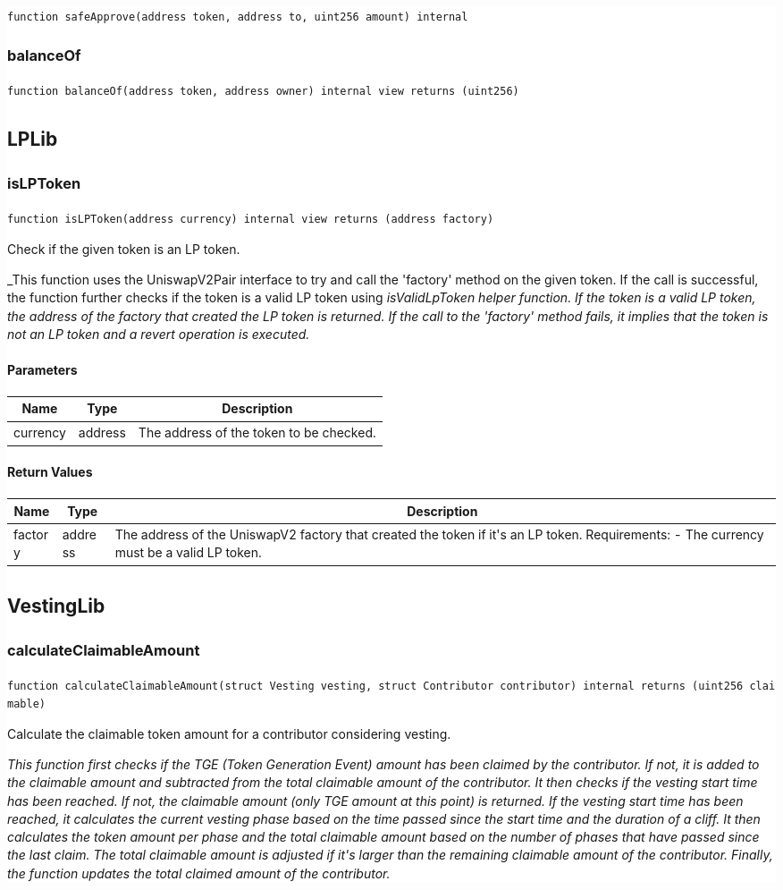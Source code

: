 ```solidity
function safeApprove(address token, address to, uint256 amount) internal
```

### balanceOf

```solidity
function balanceOf(address token, address owner) internal view returns (uint256)
```

## LPLib

### isLPToken

```solidity
function isLPToken(address currency) internal view returns (address factory)
```

Check if the given token is an LP token.

_This function uses the UniswapV2Pair interface to try and call the 'factory' method on the given token.
If the call is successful, the function further checks if the token is a valid LP token using _isValidLpToken helper function.
If the token is a valid LP token, the address of the factory that created the LP token is returned.
If the call to the 'factory' method fails, it implies that the token is not an LP token and a revert operation is executed._

#### Parameters

| Name | Type | Description |
| ---- | ---- | ----------- |
| currency | address | The address of the token to be checked. |

#### Return Values

| Name | Type | Description |
| ---- | ---- | ----------- |
| factory | address | The address of the UniswapV2 factory that created the token if it's an LP token. Requirements: - The currency must be a valid LP token. |

## VestingLib

### calculateClaimableAmount

```solidity
function calculateClaimableAmount(struct Vesting vesting, struct Contributor contributor) internal returns (uint256 claimable)
```

Calculate the claimable token amount for a contributor considering vesting.

_This function first checks if the TGE (Token Generation Event) amount has been claimed by the contributor.
If not, it is added to the claimable amount and subtracted from the total claimable amount of the contributor.
It then checks if the vesting start time has been reached. If not, the claimable amount (only TGE amount at this point) is returned.
If the vesting start time has been reached, it calculates the current vesting phase based on the time passed since the start time and the duration of a cliff.
It then calculates the token amount per phase and the total claimable amount based on the number of phases that have passed since the last claim.
The total claimable amount is adjusted if it's larger than the remaining claimable amount of the contributor.
Finally, the function updates the total claimed amount of the contributor._
